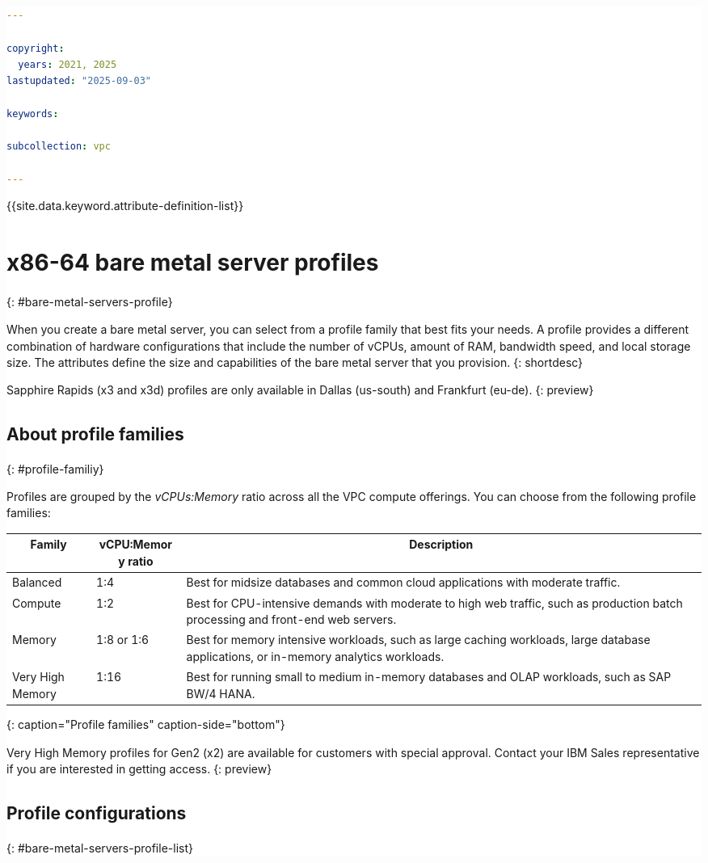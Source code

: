 ```yaml
---

copyright:
  years: 2021, 2025
lastupdated: "2025-09-03"

keywords:

subcollection: vpc

---
```


{{site.data.keyword.attribute-definition-list}}

# x86-64 bare metal server profiles
{: #bare-metal-servers-profile}

When you create a bare metal server, you can select from a profile family that best fits your needs. A profile provides a different combination of hardware configurations that include the number of vCPUs, amount of RAM, bandwidth speed, and local storage size. The attributes define the size and capabilities of the bare metal server that you provision.
{: shortdesc}

Sapphire Rapids (x3 and x3d) profiles are only available in Dallas (us-south) and Frankfurt (eu-de).
{: preview}

## About profile families
{: #profile-familiy}

Profiles are grouped by the _vCPUs:Memory_ ratio across all the VPC compute offerings. You can choose from the following profile families:

| Family | vCPU:Memory ratio | Description |
|-----|-----|-----|
| Balanced | 1:4 | Best for midsize databases and common cloud applications with moderate traffic. |
| Compute | 1:2 | Best for CPU-intensive demands with moderate to high web traffic, such as production batch processing and front-end web servers. |
| Memory | 1:8 or 1:6 | Best for memory intensive workloads, such as large caching workloads, large database applications, or in-memory analytics workloads. |
| Very High Memory | 1:16 | Best for running small to medium in-memory databases and OLAP workloads, such as SAP BW/4 HANA. |
{: caption="Profile families" caption-side="bottom"}

Very High Memory profiles for Gen2 (x2) are available for customers with special approval. Contact your IBM Sales representative if you are interested in getting access.
{: preview}

## Profile configurations
{: #bare-metal-servers-profile-list}
